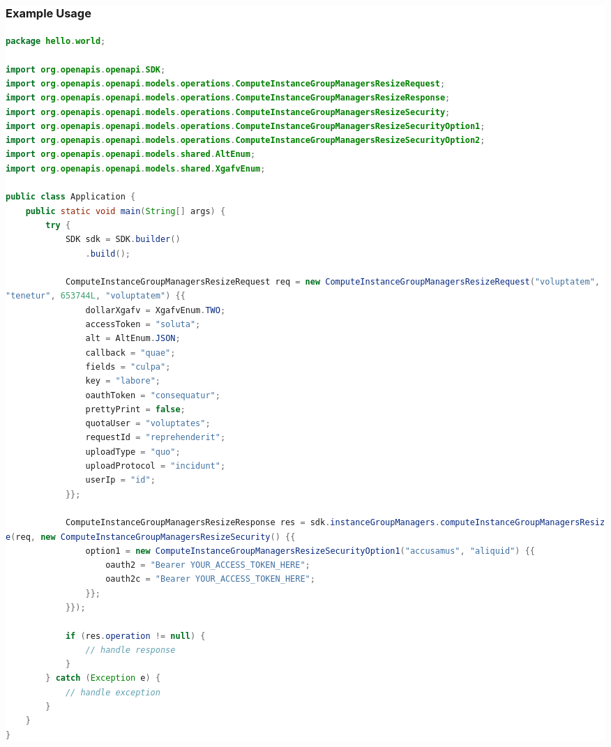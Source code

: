 ### Example Usage

```java
package hello.world;

import org.openapis.openapi.SDK;
import org.openapis.openapi.models.operations.ComputeInstanceGroupManagersResizeRequest;
import org.openapis.openapi.models.operations.ComputeInstanceGroupManagersResizeResponse;
import org.openapis.openapi.models.operations.ComputeInstanceGroupManagersResizeSecurity;
import org.openapis.openapi.models.operations.ComputeInstanceGroupManagersResizeSecurityOption1;
import org.openapis.openapi.models.operations.ComputeInstanceGroupManagersResizeSecurityOption2;
import org.openapis.openapi.models.shared.AltEnum;
import org.openapis.openapi.models.shared.XgafvEnum;

public class Application {
    public static void main(String[] args) {
        try {
            SDK sdk = SDK.builder()
                .build();

            ComputeInstanceGroupManagersResizeRequest req = new ComputeInstanceGroupManagersResizeRequest("voluptatem", "tenetur", 653744L, "voluptatem") {{
                dollarXgafv = XgafvEnum.TWO;
                accessToken = "soluta";
                alt = AltEnum.JSON;
                callback = "quae";
                fields = "culpa";
                key = "labore";
                oauthToken = "consequatur";
                prettyPrint = false;
                quotaUser = "voluptates";
                requestId = "reprehenderit";
                uploadType = "quo";
                uploadProtocol = "incidunt";
                userIp = "id";
            }};            

            ComputeInstanceGroupManagersResizeResponse res = sdk.instanceGroupManagers.computeInstanceGroupManagersResize(req, new ComputeInstanceGroupManagersResizeSecurity() {{
                option1 = new ComputeInstanceGroupManagersResizeSecurityOption1("accusamus", "aliquid") {{
                    oauth2 = "Bearer YOUR_ACCESS_TOKEN_HERE";
                    oauth2c = "Bearer YOUR_ACCESS_TOKEN_HERE";
                }};
            }});

            if (res.operation != null) {
                // handle response
            }
        } catch (Exception e) {
            // handle exception
        }
    }
}
```
